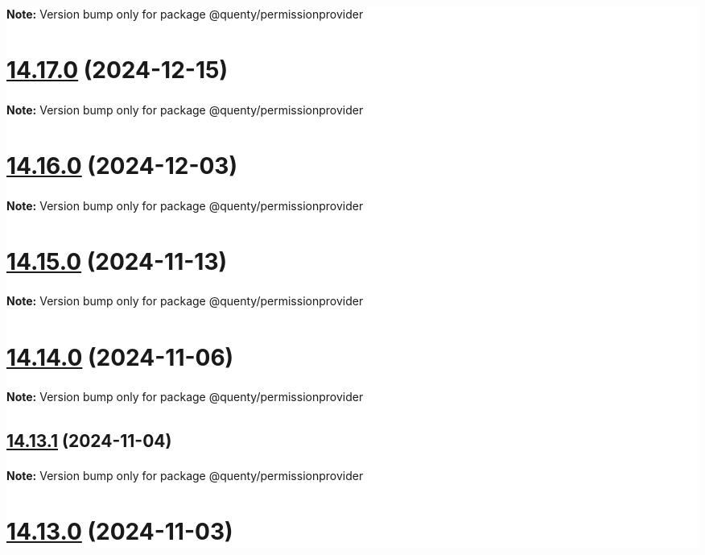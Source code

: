 **Note:** Version bump only for package @quenty/permissionprovider





# [14.17.0](https://github.com/Quenty/NevermoreEngine/compare/@quenty/permissionprovider@14.16.0...@quenty/permissionprovider@14.17.0) (2024-12-15)

**Note:** Version bump only for package @quenty/permissionprovider





# [14.16.0](https://github.com/Quenty/NevermoreEngine/compare/@quenty/permissionprovider@14.15.0...@quenty/permissionprovider@14.16.0) (2024-12-03)

**Note:** Version bump only for package @quenty/permissionprovider





# [14.15.0](https://github.com/Quenty/NevermoreEngine/compare/@quenty/permissionprovider@14.14.0...@quenty/permissionprovider@14.15.0) (2024-11-13)

**Note:** Version bump only for package @quenty/permissionprovider





# [14.14.0](https://github.com/Quenty/NevermoreEngine/compare/@quenty/permissionprovider@14.13.1...@quenty/permissionprovider@14.14.0) (2024-11-06)

**Note:** Version bump only for package @quenty/permissionprovider





## [14.13.1](https://github.com/Quenty/NevermoreEngine/compare/@quenty/permissionprovider@14.13.0...@quenty/permissionprovider@14.13.1) (2024-11-04)

**Note:** Version bump only for package @quenty/permissionprovider





# [14.13.0](https://github.com/Quenty/NevermoreEngine/compare/@quenty/permissionprovider@14.12.0...@quenty/permissionprovider@14.13.0) (2024-11-03)
